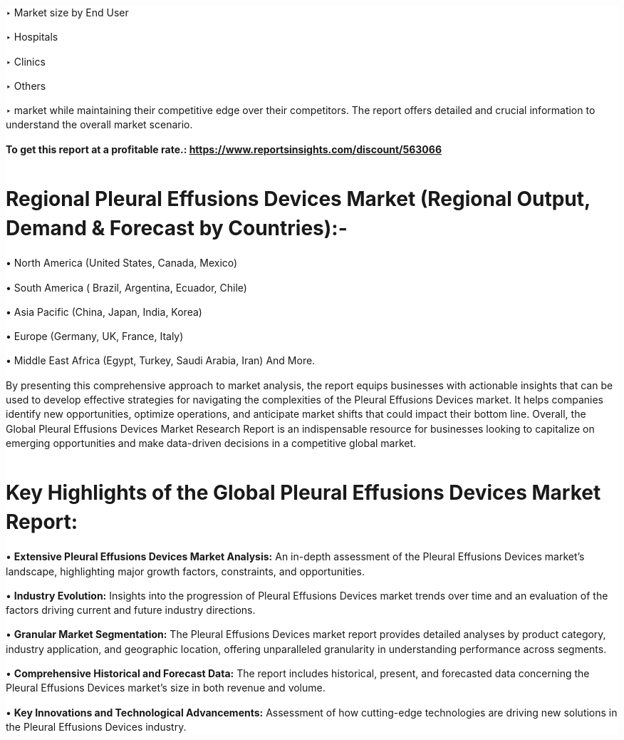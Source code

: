 ‣ Market size by End User

   ‣ Hospitals

   ‣ Clinics

   ‣ Others

   ‣  market while maintaining their competitive edge over their competitors. The report offers detailed and crucial information to understand the overall market scenario.

<strong>To get this report at a profitable rate.: <a href=https://www.reportsinsights.com/discount/563066>https://www.reportsinsights.com/discount/563066</a></strong></font>

# <strong>Regional Pleural Effusions Devices Market (Regional Output, Demand &amp; Forecast by Countries):-</strong>

• North America (United States, Canada, Mexico)

• South America ( Brazil, Argentina, Ecuador, Chile)

• Asia Pacific (China, Japan, India, Korea)

• Europe (Germany, UK, France, Italy)

• Middle East Africa (Egypt, Turkey, Saudi Arabia, Iran) And More.

By presenting this comprehensive approach to market analysis, the report equips businesses with actionable insights that can be used to develop effective strategies for navigating the complexities of the Pleural Effusions Devices market. It helps companies identify new opportunities, optimize operations, and anticipate market shifts that could impact their bottom line. Overall, the Global Pleural Effusions Devices Market Research Report is an indispensable resource for businesses looking to capitalize on emerging opportunities and make data-driven decisions in a competitive global market.

# <strong>Key Highlights of the Global Pleural Effusions Devices Market Report:</strong>

• <strong>Extensive Pleural Effusions Devices Market Analysis:</strong> An in-depth assessment of the Pleural Effusions Devices market’s landscape, highlighting major growth factors, constraints, and opportunities.

• <strong>Industry Evolution:</strong> Insights into the progression of Pleural Effusions Devices market trends over time and an evaluation of the factors driving current and future industry directions.

• <strong>Granular Market Segmentation:</strong> The Pleural Effusions Devices market report provides detailed analyses by product category, industry application, and geographic location, offering unparalleled granularity in understanding performance across segments.

• <strong>Comprehensive Historical and Forecast Data:</strong> The report includes historical, present, and forecasted data concerning the Pleural Effusions Devices market’s size in both revenue and volume.

• <strong>Key Innovations and Technological Advancements:</strong> Assessment of how cutting-edge technologies are driving new solutions in the Pleural Effusions Devices industry.
